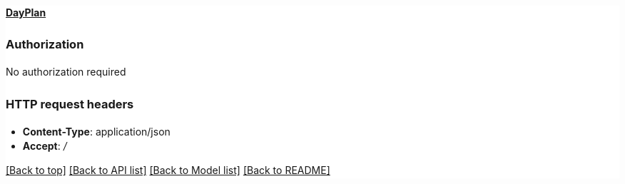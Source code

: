[**DayPlan**](DayPlan.md)

### Authorization

No authorization required

### HTTP request headers

 - **Content-Type**: application/json
 - **Accept**: */*

[[Back to top]](#) [[Back to API list]](../README.md#documentation-for-api-endpoints) [[Back to Model list]](../README.md#documentation-for-models) [[Back to README]](../README.md)

